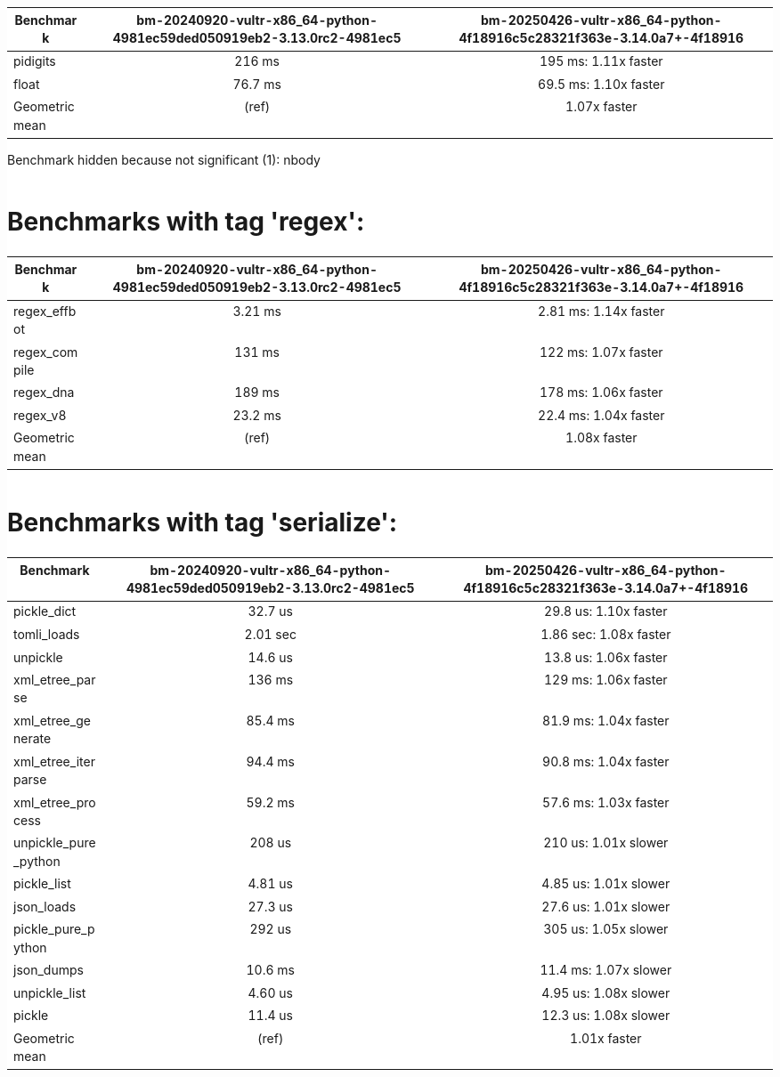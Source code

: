 | Benchmark      | bm-20240920-vultr-x86_64-python-4981ec59ded050919eb2-3.13.0rc2-4981ec5 | bm-20250426-vultr-x86_64-python-4f18916c5c28321f363e-3.14.0a7+-4f18916 |
|----------------|:----------------------------------------------------------------------:|:----------------------------------------------------------------------:|
| pidigits       | 216 ms                                                                 | 195 ms: 1.11x faster                                                   |
| float          | 76.7 ms                                                                | 69.5 ms: 1.10x faster                                                  |
| Geometric mean | (ref)                                                                  | 1.07x faster                                                           |

Benchmark hidden because not significant (1): nbody

Benchmarks with tag 'regex':
============================

| Benchmark      | bm-20240920-vultr-x86_64-python-4981ec59ded050919eb2-3.13.0rc2-4981ec5 | bm-20250426-vultr-x86_64-python-4f18916c5c28321f363e-3.14.0a7+-4f18916 |
|----------------|:----------------------------------------------------------------------:|:----------------------------------------------------------------------:|
| regex_effbot   | 3.21 ms                                                                | 2.81 ms: 1.14x faster                                                  |
| regex_compile  | 131 ms                                                                 | 122 ms: 1.07x faster                                                   |
| regex_dna      | 189 ms                                                                 | 178 ms: 1.06x faster                                                   |
| regex_v8       | 23.2 ms                                                                | 22.4 ms: 1.04x faster                                                  |
| Geometric mean | (ref)                                                                  | 1.08x faster                                                           |

Benchmarks with tag 'serialize':
================================

| Benchmark            | bm-20240920-vultr-x86_64-python-4981ec59ded050919eb2-3.13.0rc2-4981ec5 | bm-20250426-vultr-x86_64-python-4f18916c5c28321f363e-3.14.0a7+-4f18916 |
|----------------------|:----------------------------------------------------------------------:|:----------------------------------------------------------------------:|
| pickle_dict          | 32.7 us                                                                | 29.8 us: 1.10x faster                                                  |
| tomli_loads          | 2.01 sec                                                               | 1.86 sec: 1.08x faster                                                 |
| unpickle             | 14.6 us                                                                | 13.8 us: 1.06x faster                                                  |
| xml_etree_parse      | 136 ms                                                                 | 129 ms: 1.06x faster                                                   |
| xml_etree_generate   | 85.4 ms                                                                | 81.9 ms: 1.04x faster                                                  |
| xml_etree_iterparse  | 94.4 ms                                                                | 90.8 ms: 1.04x faster                                                  |
| xml_etree_process    | 59.2 ms                                                                | 57.6 ms: 1.03x faster                                                  |
| unpickle_pure_python | 208 us                                                                 | 210 us: 1.01x slower                                                   |
| pickle_list          | 4.81 us                                                                | 4.85 us: 1.01x slower                                                  |
| json_loads           | 27.3 us                                                                | 27.6 us: 1.01x slower                                                  |
| pickle_pure_python   | 292 us                                                                 | 305 us: 1.05x slower                                                   |
| json_dumps           | 10.6 ms                                                                | 11.4 ms: 1.07x slower                                                  |
| unpickle_list        | 4.60 us                                                                | 4.95 us: 1.08x slower                                                  |
| pickle               | 11.4 us                                                                | 12.3 us: 1.08x slower                                                  |
| Geometric mean       | (ref)                                                                  | 1.01x faster                                                           |
